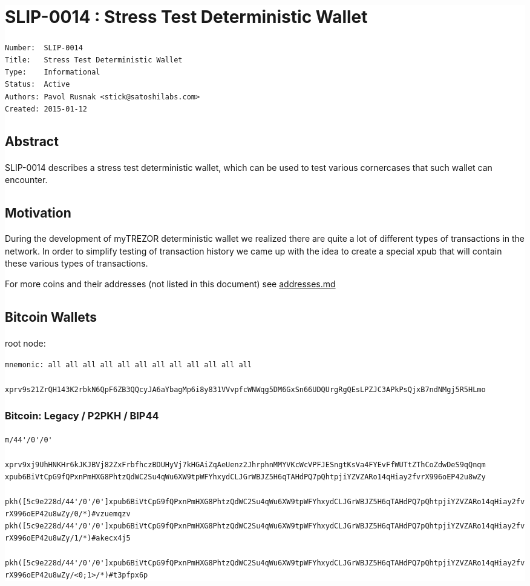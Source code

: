# SLIP-0014 : Stress Test Deterministic Wallet

```
Number:  SLIP-0014
Title:   Stress Test Deterministic Wallet
Type:    Informational
Status:  Active
Authors: Pavol Rusnak <stick@satoshilabs.com>
Created: 2015-01-12
```

## Abstract

SLIP-0014 describes a stress test deterministic wallet, which can be used
to test various cornercases that such wallet can encounter.

## Motivation

During the development of myTREZOR deterministic wallet we realized there
are quite a lot of different types of transactions in the network. In order
to simplify testing of transaction history we came up with the idea to create
a special xpub that will contain these various types of transactions.

For more coins and their addresses (not listed in this document) see [addresses.md](slip-0014/addresses.md)

## Bitcoin Wallets

root node:

```
mnemonic: all all all all all all all all all all all all

xprv9s21ZrQH143K2rbkN6QpF6ZB3QQcyJA6aYbagMp6i8y831VVvpfcWNWqg5DM6GxSn66UDQUrgRgQEsLPZJC3APkPsQjxB7ndNMgj5R5HLmo
```

### Bitcoin: Legacy / P2PKH / BIP44

```
m/44'/0'/0'

xprv9xj9UhHNKHr6kJKJBVj82ZxFrbfhczBDUHyVj7kHGAiZqAeUenz2JhrphnMMYVKcWcVPFJESngtKsVa4FYEvFfWUTtZThCoZdwDeS9qQnqm
xpub6BiVtCpG9fQPxnPmHXG8PhtzQdWC2Su4qWu6XW9tpWFYhxydCLJGrWBJZ5H6qTAHdPQ7pQhtpjiYZVZARo14qHiay2fvrX996oEP42u8wZy

pkh([5c9e228d/44'/0'/0']xpub6BiVtCpG9fQPxnPmHXG8PhtzQdWC2Su4qWu6XW9tpWFYhxydCLJGrWBJZ5H6qTAHdPQ7pQhtpjiYZVZARo14qHiay2fvrX996oEP42u8wZy/0/*)#vzuemqzv
pkh([5c9e228d/44'/0'/0']xpub6BiVtCpG9fQPxnPmHXG8PhtzQdWC2Su4qWu6XW9tpWFYhxydCLJGrWBJZ5H6qTAHdPQ7pQhtpjiYZVZARo14qHiay2fvrX996oEP42u8wZy/1/*)#akecx4j5

pkh([5c9e228d/44'/0'/0']xpub6BiVtCpG9fQPxnPmHXG8PhtzQdWC2Su4qWu6XW9tpWFYhxydCLJGrWBJZ5H6qTAHdPQ7pQhtpjiYZVZARo14qHiay2fvrX996oEP42u8wZy/<0;1>/*)#t3pfpx6p
```
